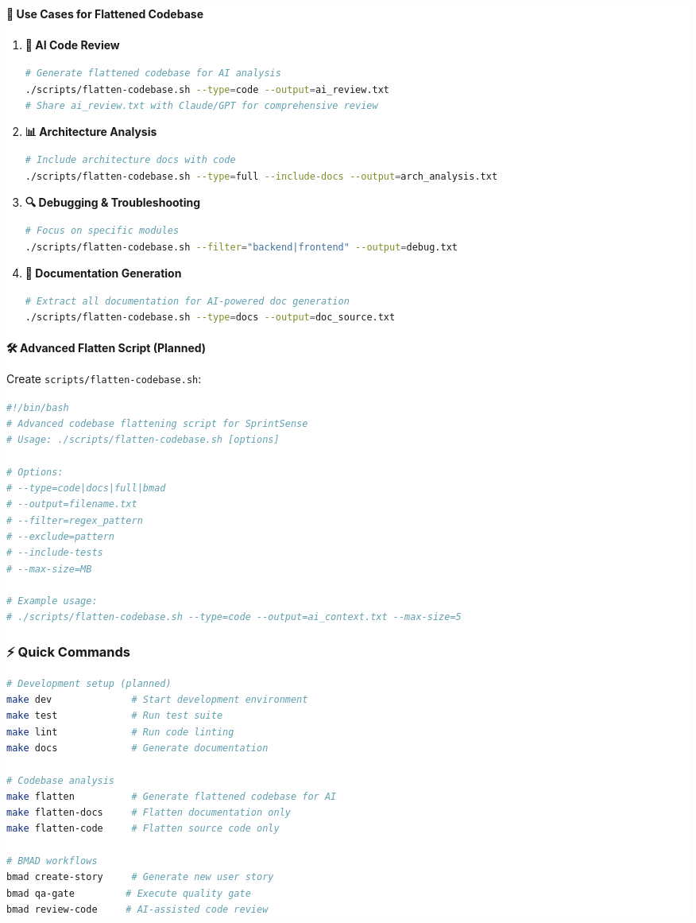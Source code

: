 #### 🎯 **Use Cases for Flattened Codebase**

1. **🤖 AI Code Review**

   ```bash
   # Generate flattened codebase for AI analysis
   ./scripts/flatten-codebase.sh --type=code --output=ai_review.txt
   # Share ai_review.txt with Claude/GPT for comprehensive review
   ```

2. **📊 Architecture Analysis**

   ```bash
   # Include architecture docs with code
   ./scripts/flatten-codebase.sh --type=full --include-docs --output=arch_analysis.txt
   ```

3. **🔍 Debugging & Troubleshooting**

   ```bash
   # Focus on specific modules
   ./scripts/flatten-codebase.sh --filter="backend|frontend" --output=debug.txt
   ```

4. **📝 Documentation Generation**

   ```bash
   # Extract all documentation for AI-powered doc generation
   ./scripts/flatten-codebase.sh --type=docs --output=doc_source.txt
   ```

#### 🛠️ **Advanced Flatten Script** (Planned)

Create `scripts/flatten-codebase.sh`:

```bash
#!/bin/bash
# Advanced codebase flattening script for SprintSense
# Usage: ./scripts/flatten-codebase.sh [options]

# Options:
# --type=code|docs|full|bmad
# --output=filename.txt
# --filter=regex_pattern
# --exclude=pattern
# --include-tests
# --max-size=MB

# Example usage:
# ./scripts/flatten-codebase.sh --type=code --output=ai_context.txt --max-size=5
```

### ⚡ **Quick Commands**

```bash
# Development setup (planned)
make dev              # Start development environment
make test             # Run test suite
make lint             # Run code linting
make docs             # Generate documentation

# Codebase analysis
make flatten          # Generate flattened codebase for AI
make flatten-docs     # Flatten documentation only
make flatten-code     # Flatten source code only

# BMAD workflows
bmad create-story     # Generate new user story
bmad qa-gate         # Execute quality gate
bmad review-code     # AI-assisted code review
```